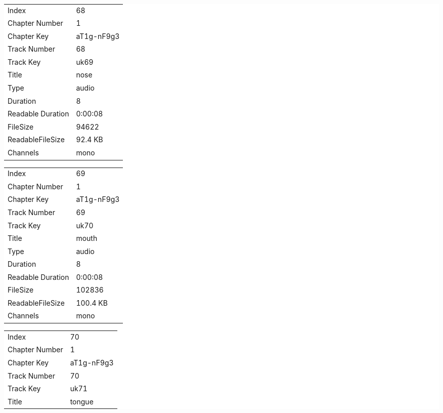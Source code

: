 |  |  |
| - | - |
| Index | 68 |
| Chapter Number | 1 |
| Chapter Key | aT1g-nF9g3 |
| Track Number | 68 |
| Track Key | uk69 |
| Title | nose |
| Type | audio |
| Duration | 8 |
| Readable Duration | 0:00:08 |
| FileSize | 94622 |
| ReadableFileSize | 92.4 KB |
| Channels | mono |

|  |  |
| - | - |
| Index | 69 |
| Chapter Number | 1 |
| Chapter Key | aT1g-nF9g3 |
| Track Number | 69 |
| Track Key | uk70 |
| Title | mouth |
| Type | audio |
| Duration | 8 |
| Readable Duration | 0:00:08 |
| FileSize | 102836 |
| ReadableFileSize | 100.4 KB |
| Channels | mono |

|  |  |
| - | - |
| Index | 70 |
| Chapter Number | 1 |
| Chapter Key | aT1g-nF9g3 |
| Track Number | 70 |
| Track Key | uk71 |
| Title | tongue |